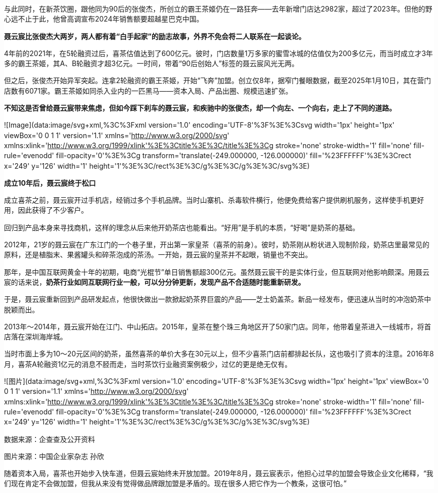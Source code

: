 

与此同时，在新茶饮圈，跟他同为90后的张俊杰，所创立的霸王茶姬仍在一路狂奔——去年新增门店达2982家，超过了2023年。但他的野心远不止于此，他曾高调宣布2024年销售额要超越星巴克中国。



**聂云宸比张俊杰大两岁，两人都有着“白手起家”的励志故事，外界不免会将二人联系在一起谈论。**



4年前的2021年，在5轮融资过后，喜茶估值达到了600亿元。彼时，门店数量1万多家的蜜雪冰城的估值仅为200多亿元，而当时成立才3年多的霸王茶姬，其A、B轮融资才超3亿元。一时间，带着“90后创始人”标签的聂云宸风光无两。



但之后，张俊杰开始异军突起。连拿2轮融资的霸王茶姬，开始“飞奔”加盟。创立仅8年，据窄门餐眼数据，截至2025年1月10日，其在营门店数有6071家。霸王茶姬如同杀入业内的一匹黑马——资本入局、产品出圈、规模迅速扩张。



**不知这是否曾给聂云宸带来焦虑，但如今踩下刹车的聂云宸，和疾驰中的张俊杰，却一个向左、一个向右，走上了不同的道路。**



![Image](data:image/svg+xml,%3C%3Fxml version='1.0' encoding='UTF-8'%3F%3E%3Csvg width='1px' height='1px' viewBox='0 0 1 1' version='1.1' xmlns='http://www.w3.org/2000/svg' xmlns:xlink='http://www.w3.org/1999/xlink'%3E%3Ctitle%3E%3C/title%3E%3Cg stroke='none' stroke-width='1' fill='none' fill-rule='evenodd' fill-opacity='0'%3E%3Cg transform='translate(-249.000000, -126.000000)' fill='%23FFFFFF'%3E%3Crect x='249' y='126' width='1' height='1'%3E%3C/rect%3E%3C/g%3E%3C/g%3E%3C/svg%3E)

**成立10年后，聂云宸终于松口**



成立喜茶之前，聂云宸开过手机店，经销过多个手机品牌。当时山寨机、杀毒软件横行，他便免费给客户提供刷机服务，这样使手机更好用，因此获得了不少客户。



回归到产品本身来寻找商机，这样的理念从后来他开奶茶店也能看出。“好用”是手机的本质，“好喝”是奶茶的基础。



2012年，21岁的聂云宸在广东江门的一个巷子里，开出第一家皇茶（喜茶的前身）。彼时，奶茶刚从粉状进入现制阶段，奶茶店里最常见的原料，还是植脂末、果酱罐头和碎茶泡成的茶汤。一开始，聂云宸的皇茶并不起眼，销量也不突出。



那年，是中国互联网黄金十年的初期，电商“光棍节”单日销售额超300亿元。虽然聂云宸干的是实体行业，但互联网对他影响颇深。用聂云宸的话来说，**奶茶行业如同互联网行业一般，可以分分钟更新，发现产品不合适随时能重新研发。**



于是，聂云宸重新回到产品研发起点，他很快做出一款掀起奶茶界巨震的产品——芝士奶盖茶。新品一经发布，便迅速从当时的冲泡奶茶中脱颖而出。



2013年～2014年，聂云宸开始在江门、中山拓店。2015年，皇茶在整个珠三角地区开了50家门店。同年，他带着皇茶进入一线城市，将首店落在深圳海岸城。



当时市面上多为10～20元区间的奶茶，虽然喜茶的单价大多在30元以上，但不少喜茶门店前都排起长队，这也吸引了资本的注意。2016年8月，喜茶A轮融资1亿元的消息不胫而走，当时茶饮行业融资案例极少，过亿的更是绝无仅有。



![图片](data:image/svg+xml,%3C%3Fxml version='1.0' encoding='UTF-8'%3F%3E%3Csvg width='1px' height='1px' viewBox='0 0 1 1' version='1.1' xmlns='http://www.w3.org/2000/svg' xmlns:xlink='http://www.w3.org/1999/xlink'%3E%3Ctitle%3E%3C/title%3E%3Cg stroke='none' stroke-width='1' fill='none' fill-rule='evenodd' fill-opacity='0'%3E%3Cg transform='translate(-249.000000, -126.000000)' fill='%23FFFFFF'%3E%3Crect x='249' y='126' width='1' height='1'%3E%3C/rect%3E%3C/g%3E%3C/g%3E%3C/svg%3E)

数据来源：企查查及公开资料

图片来源：中国企业家杂志 孙欣



随着资本入局，喜茶也开始步入快车道，但聂云宸始终未开放加盟。2019年8月，聂云宸表示，他担心过早的加盟会导致企业文化稀释，“我们现在肯定不会做加盟，但我从来没有觉得做品牌跟加盟是矛盾的。现在很多人把它作为一个教条，这很可怕。”
